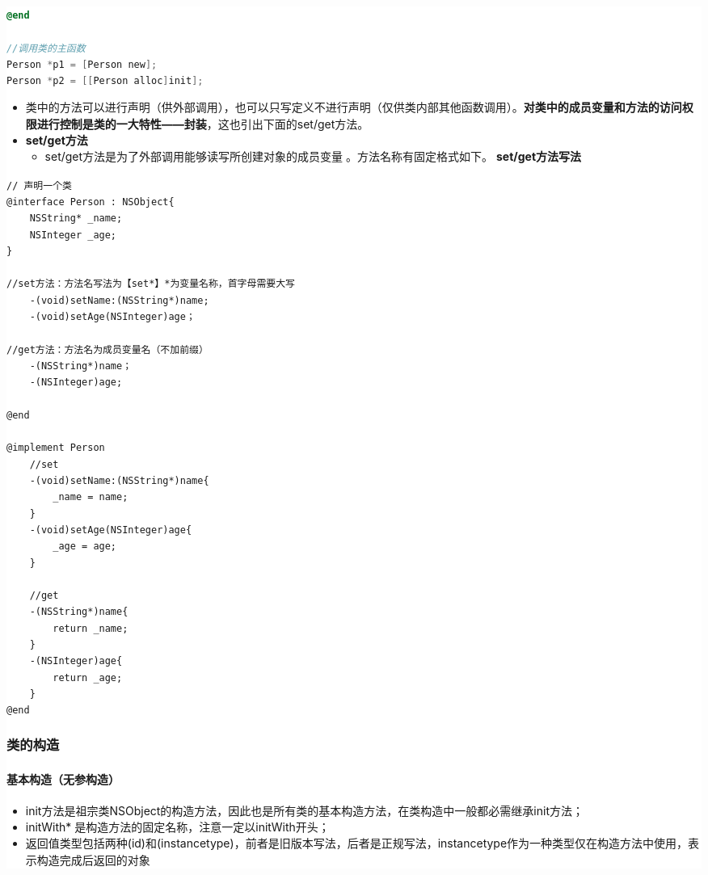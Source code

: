 ```Objective-C
@end

//调用类的主函数
Person *p1 = [Person new];
Person *p2 = [[Person alloc]init];
```

* 类中的方法可以进行声明（供外部调用），也可以只写定义不进行声明（仅供类内部其他函数调用）。**对类中的成员变量和方法的访问权限进行控制是类的一大特性——封装**，这也引出下面的set/get方法。
* **set/get方法**
    * set/get方法是为了外部调用能够读写所创建对象的成员变量 。方法名称有固定格式如下。
    **set/get方法写法**
```objc
// 声明一个类
@interface Person : NSObject{
    NSString* _name;
    NSInteger _age;
}

//set方法：方法名写法为【set*】*为变量名称，首字母需要大写
    -(void)setName:(NSString*)name;
    -(void)setAge(NSInteger)age；
    
//get方法：方法名为成员变量名（不加前缀）
    -(NSString*)name；
    -(NSInteger)age;

@end

@implement Person
    //set
    -(void)setName:(NSString*)name{
        _name = name;
    }
    -(void)setAge(NSInteger)age{
        _age = age;
    }
    
    //get
    -(NSString*)name{
        return _name;
    }
    -(NSInteger)age{
        return _age;
    }
@end
```

### 类的构造
#### 基本构造（无参构造）
* init方法是祖宗类NSObject的构造方法，因此也是所有类的基本构造方法，在类构造中一般都必需继承init方法；
* initWith* 是构造方法的固定名称，注意一定以initWith开头；
* 返回值类型包括两种(id)和(instancetype)，前者是旧版本写法，后者是正规写法，instancetype作为一种类型仅在构造方法中使用，表示构造完成后返回的对象
